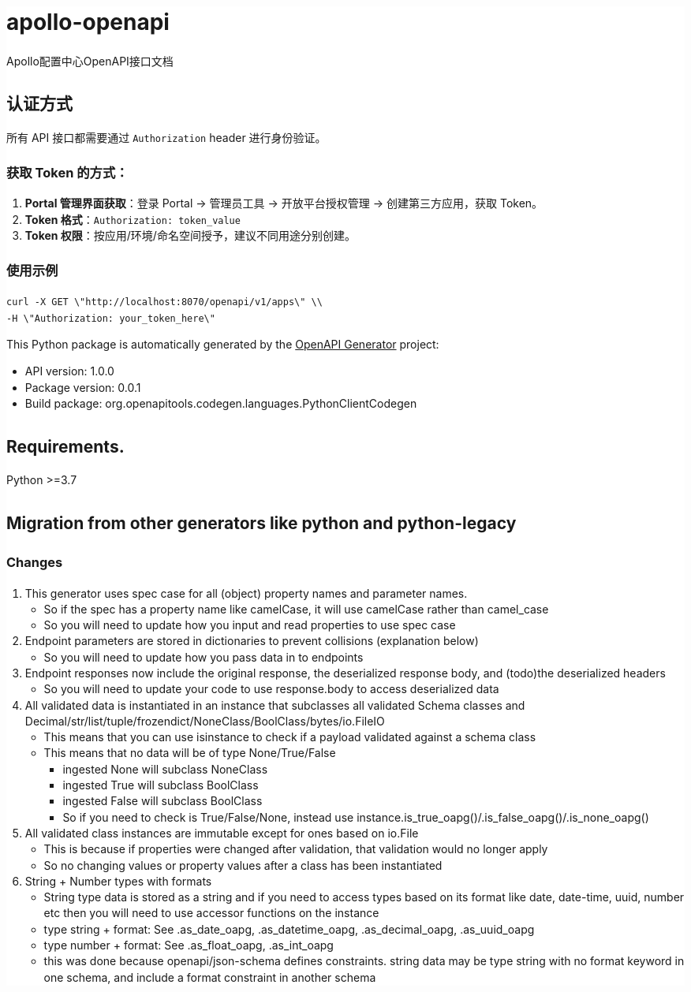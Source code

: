 # apollo-openapi
<p>Apollo配置中心OpenAPI接口文档</p>

<h2>认证方式</h2>
<p>所有 API 接口都需要通过 <code>Authorization</code> header 进行身份验证。</p>

<h3>获取 Token 的方式：</h3>
<ol>
  <li><b>Portal 管理界面获取</b>：登录 Portal → 管理员工具 → 开放平台授权管理 → 创建第三方应用，获取 Token。</li>
  <li><b>Token 格式</b>：<code>Authorization: token_value</code></li>
  <li><b>Token 权限</b>：按应用/环境/命名空间授予，建议不同用途分别创建。</li>
</ol>

<h3>使用示例</h3>
<pre><code class=\"language-bash\">curl -X GET \"http://localhost:8070/openapi/v1/apps\" \\
-H \"Authorization: your_token_here\"</code></pre>


This Python package is automatically generated by the [OpenAPI Generator](https://openapi-generator.tech) project:

- API version: 1.0.0
- Package version: 0.0.1
- Build package: org.openapitools.codegen.languages.PythonClientCodegen

## Requirements.

Python &gt;&#x3D;3.7

## Migration from other generators like python and python-legacy

### Changes
1. This generator uses spec case for all (object) property names and parameter names.
    - So if the spec has a property name like camelCase, it will use camelCase rather than camel_case
    - So you will need to update how you input and read properties to use spec case
2. Endpoint parameters are stored in dictionaries to prevent collisions (explanation below)
    - So you will need to update how you pass data in to endpoints
3. Endpoint responses now include the original response, the deserialized response body, and (todo)the deserialized headers
    - So you will need to update your code to use response.body to access deserialized data
4. All validated data is instantiated in an instance that subclasses all validated Schema classes and Decimal/str/list/tuple/frozendict/NoneClass/BoolClass/bytes/io.FileIO
    - This means that you can use isinstance to check if a payload validated against a schema class
    - This means that no data will be of type None/True/False
        - ingested None will subclass NoneClass
        - ingested True will subclass BoolClass
        - ingested False will subclass BoolClass
        - So if you need to check is True/False/None, instead use instance.is_true_oapg()/.is_false_oapg()/.is_none_oapg()
5. All validated class instances are immutable except for ones based on io.File
    - This is because if properties were changed after validation, that validation would no longer apply
    - So no changing values or property values after a class has been instantiated
6. String + Number types with formats
    - String type data is stored as a string and if you need to access types based on its format like date,
    date-time, uuid, number etc then you will need to use accessor functions on the instance
    - type string + format: See .as_date_oapg, .as_datetime_oapg, .as_decimal_oapg, .as_uuid_oapg
    - type number + format: See .as_float_oapg, .as_int_oapg
    - this was done because openapi/json-schema defines constraints. string data may be type string with no format
    keyword in one schema, and include a format constraint in another schema